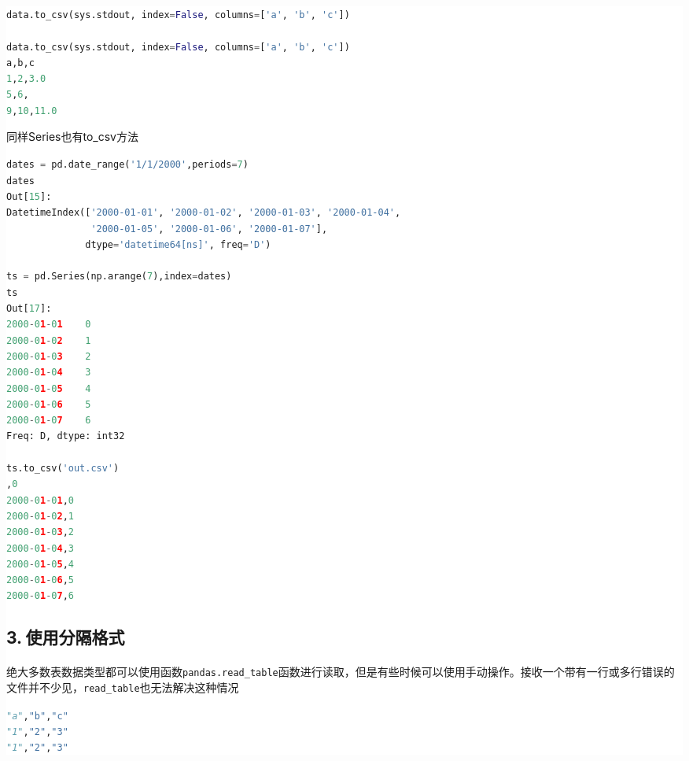 ```python
data.to_csv(sys.stdout, index=False, columns=['a', 'b', 'c'])

data.to_csv(sys.stdout, index=False, columns=['a', 'b', 'c'])
a,b,c
1,2,3.0
5,6,
9,10,11.0
```

同样Series也有to_csv方法

```python
dates = pd.date_range('1/1/2000',periods=7)
dates
Out[15]: 
DatetimeIndex(['2000-01-01', '2000-01-02', '2000-01-03', '2000-01-04',
               '2000-01-05', '2000-01-06', '2000-01-07'],
              dtype='datetime64[ns]', freq='D')

ts = pd.Series(np.arange(7),index=dates)
ts
Out[17]: 
2000-01-01    0
2000-01-02    1
2000-01-03    2
2000-01-04    3
2000-01-05    4
2000-01-06    5
2000-01-07    6
Freq: D, dtype: int32

ts.to_csv('out.csv')
,0
2000-01-01,0
2000-01-02,1
2000-01-03,2
2000-01-04,3
2000-01-05,4
2000-01-06,5
2000-01-07,6

```

## 3. 使用分隔格式

绝大多数表数据类型都可以使用函数`pandas.read_table`函数进行读取，但是有些时候可以使用手动操作。接收一个带有一行或多行错误的文件并不少见，`read_table`也无法解决这种情况

```python
"a","b","c"
"1","2","3"
"1","2","3"
```
